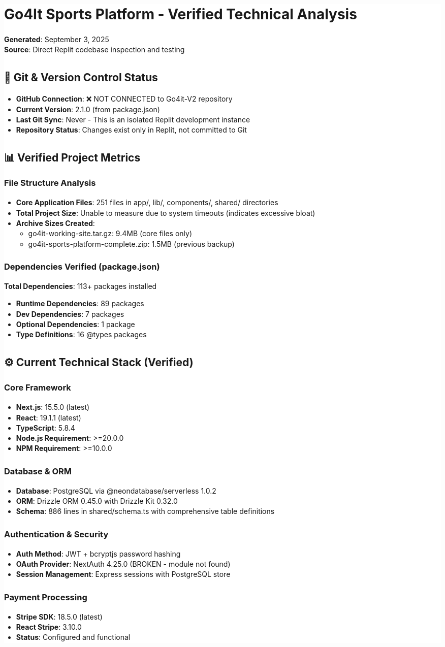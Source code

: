 # Go4It Sports Platform - Verified Technical Analysis

**Generated**: September 3, 2025  
**Source**: Direct Replit codebase inspection and testing

## 🔗 Git & Version Control Status

- **GitHub Connection**: ❌ NOT CONNECTED to Go4it-V2 repository
- **Current Version**: 2.1.0 (from package.json)
- **Last Git Sync**: Never - This is an isolated Replit development instance
- **Repository Status**: Changes exist only in Replit, not committed to Git

## 📊 Verified Project Metrics

### File Structure Analysis
- **Core Application Files**: 251 files in app/, lib/, components/, shared/ directories
- **Total Project Size**: Unable to measure due to system timeouts (indicates excessive bloat)
- **Archive Sizes Created**: 
  - go4it-working-site.tar.gz: 9.4MB (core files only)
  - go4it-sports-platform-complete.zip: 1.5MB (previous backup)

### Dependencies Verified (package.json)
**Total Dependencies**: 113+ packages installed
- **Runtime Dependencies**: 89 packages
- **Dev Dependencies**: 7 packages  
- **Optional Dependencies**: 1 package
- **Type Definitions**: 16 @types packages

## ⚙️ Current Technical Stack (Verified)

### Core Framework
- **Next.js**: 15.5.0 (latest)
- **React**: 19.1.1 (latest)
- **TypeScript**: 5.8.4
- **Node.js Requirement**: >=20.0.0
- **NPM Requirement**: >=10.0.0

### Database & ORM
- **Database**: PostgreSQL via @neondatabase/serverless 1.0.2
- **ORM**: Drizzle ORM 0.45.0 with Drizzle Kit 0.32.0
- **Schema**: 886 lines in shared/schema.ts with comprehensive table definitions

### Authentication & Security
- **Auth Method**: JWT + bcryptjs password hashing
- **OAuth Provider**: NextAuth 4.25.0 (BROKEN - module not found)
- **Session Management**: Express sessions with PostgreSQL store

### Payment Processing
- **Stripe SDK**: 18.5.0 (latest)
- **React Stripe**: 3.10.0
- **Status**: Configured and functional
